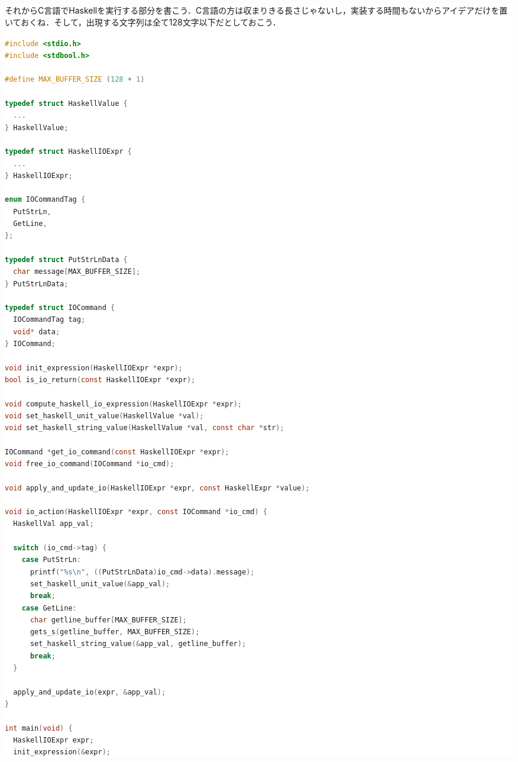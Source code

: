 それからC言語でHaskellを実行する部分を書こう．C言語の方は収まりきる長さじゃないし，実装する時間もないからアイデアだけを置いておくね．そして，出現する文字列は全て128文字以下だとしておこう．

```c
#include <stdio.h>
#include <stdbool.h>

#define MAX_BUFFER_SIZE (128 + 1)

typedef struct HaskellValue {
  ...
} HaskellValue;

typedef struct HaskellIOExpr {
  ...
} HaskellIOExpr;

enum IOCommandTag {
  PutStrLn,
  GetLine,
};

typedef struct PutStrLnData {
  char message[MAX_BUFFER_SIZE];
} PutStrLnData;

typedef struct IOCommand {
  IOCommandTag tag;
  void* data;
} IOCommand;

void init_expression(HaskellIOExpr *expr);
bool is_io_return(const HaskellIOExpr *expr);

void compute_haskell_io_expression(HaskellIOExpr *expr);
void set_haskell_unit_value(HaskellValue *val);
void set_haskell_string_value(HaskellValue *val, const char *str);

IOCommand *get_io_command(const HaskellIOExpr *expr);
void free_io_command(IOCommand *io_cmd);

void apply_and_update_io(HaskellIOExpr *expr, const HaskellExpr *value);

void io_action(HaskellIOExpr *expr, const IOCommand *io_cmd) {
  HaskellVal app_val;

  switch (io_cmd->tag) {
    case PutStrLn:
      printf("%s\n", ((PutStrLnData)io_cmd->data).message);
      set_haskell_unit_value(&app_val);
      break;
    case GetLine:
      char getline_buffer[MAX_BUFFER_SIZE];
      gets_s(getline_buffer, MAX_BUFFER_SIZE);
      set_haskell_string_value(&app_val, getline_buffer);
      break;
  }
  
  apply_and_update_io(expr, &app_val);
}

int main(void) {
  HaskellIOExpr expr;
  init_expression(&expr);
```

[^notice-less-knowledge]: 僕はそんなに詳しく無いので，何か指摘があればどんどんしてもらえるとありがたいです．
[^notice-clean-example]: 残念ながら自分の環境ではCleanのコンパイラが動かなかったので，動作確認はしていません．何かコードに間違いがあれば，指摘をもらえるとありがたいです．
[^notice-ps-eff-pure-impl]: 実際には `var c = Control_Applicative.pure(Control_Monad_Eff.applicativeEff)(1);`というコードに変換されます．`Eff`モナドの`pure`の実装は https://github.com/purescript/purescript-eff/blob/4f55713a012a578663beabaf0368cccf946af449/src/Control/Monad/Eff.js#L3 というものになっているため，最終的に同じ動作をすることになります．